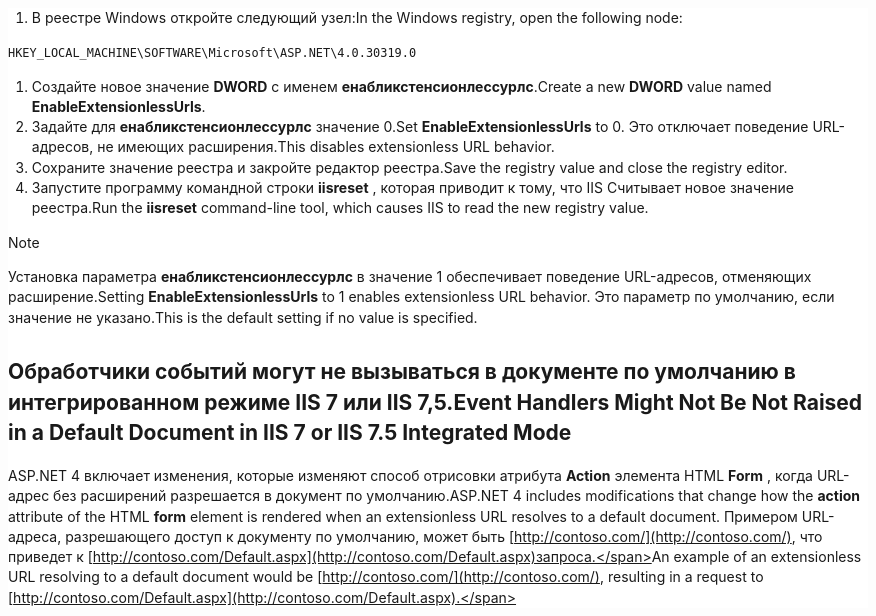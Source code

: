 1. <span data-ttu-id="08f8a-280">В реестре Windows откройте следующий узел:</span><span class="sxs-lookup"><span data-stu-id="08f8a-280">In the Windows registry, open the following node:</span></span>

`HKEY_LOCAL_MACHINE\SOFTWARE\Microsoft\ASP.NET\4.0.30319.0`

1. <span data-ttu-id="08f8a-281">Создайте новое значение **DWORD** с именем **енабликстенсионлессурлс**.</span><span class="sxs-lookup"><span data-stu-id="08f8a-281">Create a new **DWORD** value named **EnableExtensionlessUrls**.</span></span>
2. <span data-ttu-id="08f8a-282">Задайте для **енабликстенсионлессурлс** значение 0.</span><span class="sxs-lookup"><span data-stu-id="08f8a-282">Set **EnableExtensionlessUrls** to 0.</span></span> <span data-ttu-id="08f8a-283">Это отключает поведение URL-адресов, не имеющих расширения.</span><span class="sxs-lookup"><span data-stu-id="08f8a-283">This disables extensionless URL behavior.</span></span>
3. <span data-ttu-id="08f8a-284">Сохраните значение реестра и закройте редактор реестра.</span><span class="sxs-lookup"><span data-stu-id="08f8a-284">Save the registry value and close the registry editor.</span></span>
4. <span data-ttu-id="08f8a-285">Запустите программу командной строки **iisreset** , которая приводит к тому, что IIS Считывает новое значение реестра.</span><span class="sxs-lookup"><span data-stu-id="08f8a-285">Run the **iisreset** command-line tool, which causes IIS to read the new registry value.</span></span>

> [!NOTE]
> <span data-ttu-id="08f8a-286">Установка параметра **енабликстенсионлессурлс** в значение 1 обеспечивает поведение URL-адресов, отменяющих расширение.</span><span class="sxs-lookup"><span data-stu-id="08f8a-286">Setting **EnableExtensionlessUrls** to 1 enables extensionless URL behavior.</span></span> <span data-ttu-id="08f8a-287">Это параметр по умолчанию, если значение не указано.</span><span class="sxs-lookup"><span data-stu-id="08f8a-287">This is the default setting if no value is specified.</span></span>

<a id="0.1__Toc252995494"></a><a id="0.1__Toc255587643"></a><a id="0.1__Toc256770154"></a><a id="0.1__Toc245724862"></a>

## <a name="event-handlers-might-not-be-not-raised-in-a-default-document-in-iis-7-or-iis-75-integrated-mode"></a><span data-ttu-id="08f8a-288">Обработчики событий могут не вызываться в документе по умолчанию в интегрированном режиме IIS 7 или IIS 7,5.</span><span class="sxs-lookup"><span data-stu-id="08f8a-288">Event Handlers Might Not Be Not Raised in a Default Document in IIS 7 or IIS 7.5 Integrated Mode</span></span>

<span data-ttu-id="08f8a-289">ASP.NET 4 включает изменения, которые изменяют способ отрисовки атрибута **Action** элемента HTML **Form** , когда URL-адрес без расширений разрешается в документ по умолчанию.</span><span class="sxs-lookup"><span data-stu-id="08f8a-289">ASP.NET 4 includes modifications that change how the **action** attribute of the HTML **form** element is rendered when an extensionless URL resolves to a default document.</span></span> <span data-ttu-id="08f8a-290">Примером URL-адреса, разрешающего доступ к документу по умолчанию, может быть [http://contoso.com/](http://contoso.com/), что приведет к [http://contoso.com/Default.aspx](http://contoso.com/Default.aspx)запроса.</span><span class="sxs-lookup"><span data-stu-id="08f8a-290">An example of an extensionless URL resolving to a default document would be [http://contoso.com/](http://contoso.com/), resulting in a request to [http://contoso.com/Default.aspx](http://contoso.com/Default.aspx).</span></span>
